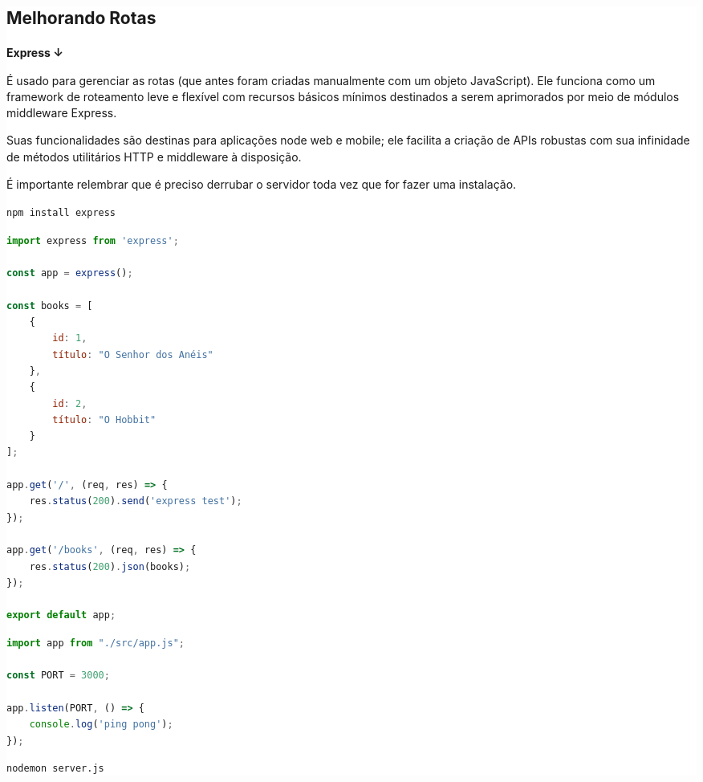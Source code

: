 ## Melhorando Rotas

**Express ↓**

É usado para gerenciar as rotas (que antes foram criadas manualmente com um objeto JavaScript). Ele funciona como um framework de roteamento leve e flexível com recursos básicos mínimos destinados a serem aprimorados por meio de módulos middleware Express.

Suas funcionalidades são destinas para aplicações node web e mobile; ele facilita a criação de APIs robustas com sua infinidade de métodos utilitários HTTP e middleware à disposição.

É importante relembrar que é preciso derrubar o servidor toda vez que for fazer uma instalação.

```sh
npm install express
```

```js
import express from 'express';

const app = express();

const books = [
    {
        id: 1,
        título: "O Senhor dos Anéis"
    },
    {
        id: 2,
        título: "O Hobbit"
    }
];

app.get('/', (req, res) => {
    res.status(200).send('express test');
});

app.get('/books', (req, res) => {
    res.status(200).json(books);
});

export default app;
```

```js
import app from "./src/app.js";

const PORT = 3000;

app.listen(PORT, () => {
    console.log('ping pong');
});
```

```sh
nodemon server.js
```
